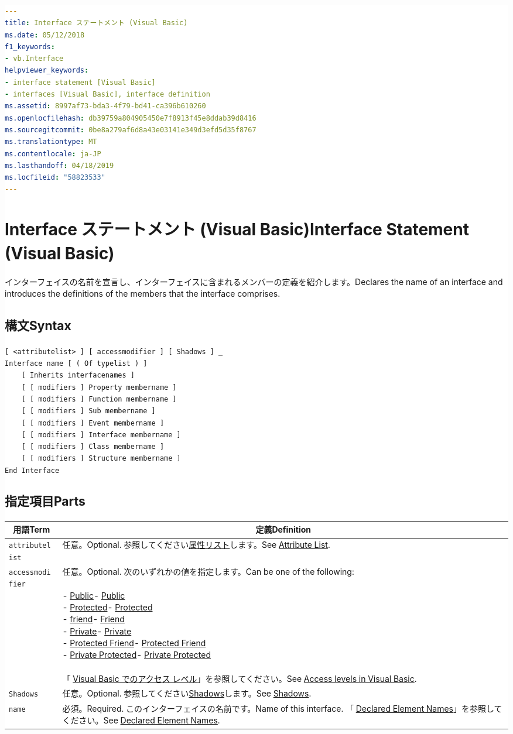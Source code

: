 ```yaml
---
title: Interface ステートメント (Visual Basic)
ms.date: 05/12/2018
f1_keywords:
- vb.Interface
helpviewer_keywords:
- interface statement [Visual Basic]
- interfaces [Visual Basic], interface definition
ms.assetid: 8997af73-bda3-4f79-bd41-ca396b610260
ms.openlocfilehash: db39759a804905450e7f8913f45e8ddab39d8416
ms.sourcegitcommit: 0be8a279af6d8a43e03141e349d3efd5d35f8767
ms.translationtype: MT
ms.contentlocale: ja-JP
ms.lasthandoff: 04/18/2019
ms.locfileid: "58823533"
---
```

# <a name="interface-statement-visual-basic"></a><span data-ttu-id="d7572-102">Interface ステートメント (Visual Basic)</span><span class="sxs-lookup"><span data-stu-id="d7572-102">Interface Statement (Visual Basic)</span></span>
<span data-ttu-id="d7572-103">インターフェイスの名前を宣言し、インターフェイスに含まれるメンバーの定義を紹介します。</span><span class="sxs-lookup"><span data-stu-id="d7572-103">Declares the name of an interface and introduces the definitions of the members that the interface comprises.</span></span>  
  
## <a name="syntax"></a><span data-ttu-id="d7572-104">構文</span><span class="sxs-lookup"><span data-stu-id="d7572-104">Syntax</span></span>  
  
```  
[ <attributelist> ] [ accessmodifier ] [ Shadows ] _  
Interface name [ ( Of typelist ) ]  
    [ Inherits interfacenames ]  
    [ [ modifiers ] Property membername ]  
    [ [ modifiers ] Function membername ]  
    [ [ modifiers ] Sub membername ]  
    [ [ modifiers ] Event membername ]  
    [ [ modifiers ] Interface membername ]  
    [ [ modifiers ] Class membername ]  
    [ [ modifiers ] Structure membername ]  
End Interface  
```  
  
## <a name="parts"></a><span data-ttu-id="d7572-105">指定項目</span><span class="sxs-lookup"><span data-stu-id="d7572-105">Parts</span></span>  
  
|<span data-ttu-id="d7572-106">用語</span><span class="sxs-lookup"><span data-stu-id="d7572-106">Term</span></span>|<span data-ttu-id="d7572-107">定義</span><span class="sxs-lookup"><span data-stu-id="d7572-107">Definition</span></span>|  
|---|---|  
|`attributelist`|<span data-ttu-id="d7572-108">任意。</span><span class="sxs-lookup"><span data-stu-id="d7572-108">Optional.</span></span> <span data-ttu-id="d7572-109">参照してください[属性リスト](../../../visual-basic/language-reference/statements/attribute-list.md)します。</span><span class="sxs-lookup"><span data-stu-id="d7572-109">See [Attribute List](../../../visual-basic/language-reference/statements/attribute-list.md).</span></span>|  
|`accessmodifier`|<span data-ttu-id="d7572-110">任意。</span><span class="sxs-lookup"><span data-stu-id="d7572-110">Optional.</span></span> <span data-ttu-id="d7572-111">次のいずれかの値を指定します。</span><span class="sxs-lookup"><span data-stu-id="d7572-111">Can be one of the following:</span></span><br /><br /> <span data-ttu-id="d7572-112">-   [Public](../../../visual-basic/language-reference/modifiers/public.md)</span><span class="sxs-lookup"><span data-stu-id="d7572-112">-   [Public](../../../visual-basic/language-reference/modifiers/public.md)</span></span><br /><span data-ttu-id="d7572-113">-   [Protected](../../../visual-basic/language-reference/modifiers/protected.md)</span><span class="sxs-lookup"><span data-stu-id="d7572-113">-   [Protected](../../../visual-basic/language-reference/modifiers/protected.md)</span></span><br /><span data-ttu-id="d7572-114">-   [friend](../../../visual-basic/language-reference/modifiers/friend.md)</span><span class="sxs-lookup"><span data-stu-id="d7572-114">-   [Friend](../../../visual-basic/language-reference/modifiers/friend.md)</span></span><br /><span data-ttu-id="d7572-115">-   [Private](../../../visual-basic/language-reference/modifiers/private.md)</span><span class="sxs-lookup"><span data-stu-id="d7572-115">-   [Private](../../../visual-basic/language-reference/modifiers/private.md)</span></span><br /><span data-ttu-id="d7572-116">-  [Protected Friend](../../language-reference/modifiers/protected-friend.md)</span><span class="sxs-lookup"><span data-stu-id="d7572-116">-  [Protected Friend](../../language-reference/modifiers/protected-friend.md)</span></span><br/><span data-ttu-id="d7572-117">- [Private Protected](../../language-reference/modifiers/private-protected.md)</span><span class="sxs-lookup"><span data-stu-id="d7572-117">- [Private Protected](../../language-reference/modifiers/private-protected.md)</span></span><br /><br /> <span data-ttu-id="d7572-118">「 [Visual Basic でのアクセス レベル](../../../visual-basic/programming-guide/language-features/declared-elements/access-levels.md)」を参照してください。</span><span class="sxs-lookup"><span data-stu-id="d7572-118">See [Access levels in Visual Basic](../../../visual-basic/programming-guide/language-features/declared-elements/access-levels.md).</span></span>|  
|`Shadows`|<span data-ttu-id="d7572-119">任意。</span><span class="sxs-lookup"><span data-stu-id="d7572-119">Optional.</span></span> <span data-ttu-id="d7572-120">参照してください[Shadows](../../../visual-basic/language-reference/modifiers/shadows.md)します。</span><span class="sxs-lookup"><span data-stu-id="d7572-120">See [Shadows](../../../visual-basic/language-reference/modifiers/shadows.md).</span></span>|  
|`name`|<span data-ttu-id="d7572-121">必須。</span><span class="sxs-lookup"><span data-stu-id="d7572-121">Required.</span></span> <span data-ttu-id="d7572-122">このインターフェイスの名前です。</span><span class="sxs-lookup"><span data-stu-id="d7572-122">Name of this interface.</span></span> <span data-ttu-id="d7572-123">「 [Declared Element Names](../../../visual-basic/programming-guide/language-features/declared-elements/declared-element-names.md)」を参照してください。</span><span class="sxs-lookup"><span data-stu-id="d7572-123">See [Declared Element Names](../../../visual-basic/programming-guide/language-features/declared-elements/declared-element-names.md).</span></span>|  